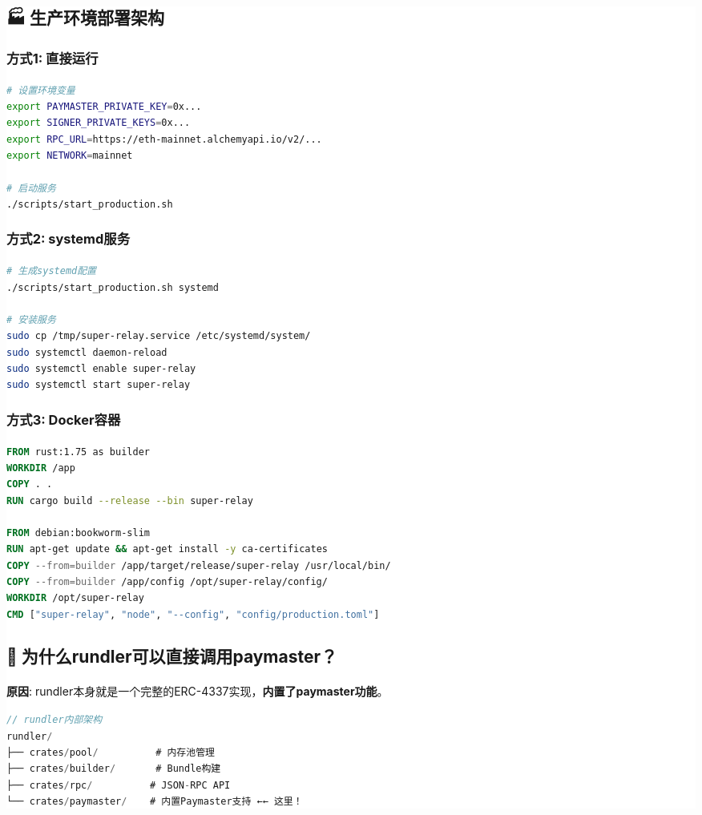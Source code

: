 ## 🏭 生产环境部署架构

### 方式1: 直接运行
```bash
# 设置环境变量
export PAYMASTER_PRIVATE_KEY=0x...
export SIGNER_PRIVATE_KEYS=0x...
export RPC_URL=https://eth-mainnet.alchemyapi.io/v2/...
export NETWORK=mainnet

# 启动服务
./scripts/start_production.sh
```

### 方式2: systemd服务
```bash
# 生成systemd配置
./scripts/start_production.sh systemd

# 安装服务
sudo cp /tmp/super-relay.service /etc/systemd/system/
sudo systemctl daemon-reload
sudo systemctl enable super-relay
sudo systemctl start super-relay
```

### 方式3: Docker容器
```dockerfile
FROM rust:1.75 as builder
WORKDIR /app
COPY . .
RUN cargo build --release --bin super-relay

FROM debian:bookworm-slim
RUN apt-get update && apt-get install -y ca-certificates
COPY --from=builder /app/target/release/super-relay /usr/local/bin/
COPY --from=builder /app/config /opt/super-relay/config/
WORKDIR /opt/super-relay
CMD ["super-relay", "node", "--config", "config/production.toml"]
```

## 🔄 为什么rundler可以直接调用paymaster？

**原因**: rundler本身就是一个完整的ERC-4337实现，**内置了paymaster功能**。

```rust
// rundler内部架构
rundler/
├── crates/pool/          # 内存池管理
├── crates/builder/       # Bundle构建
├── crates/rpc/          # JSON-RPC API
└── crates/paymaster/    # 内置Paymaster支持 ←← 这里！
```
